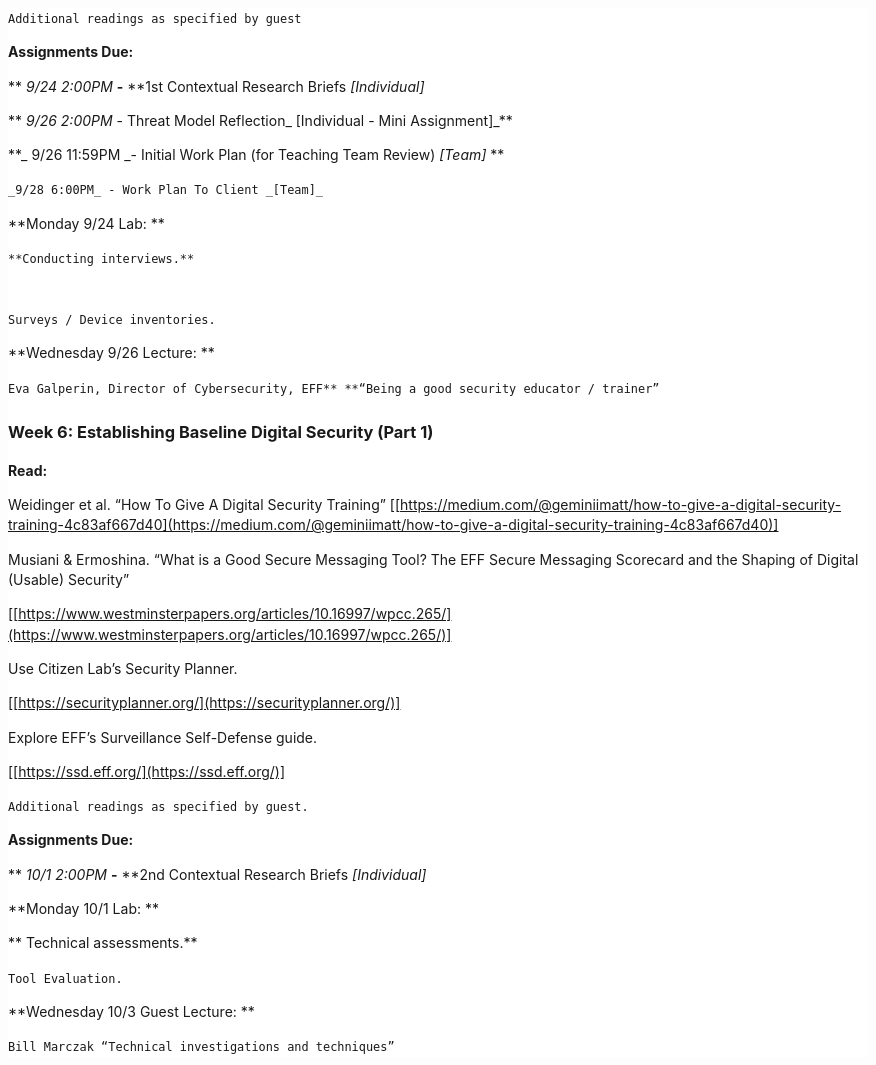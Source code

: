     Additional readings as specified by guest 

**Assignments Due:**

**	_9/24 2:00PM_ **-** **1st Contextual Research Briefs _[Individual]_

**	_9/26 2:00PM_ - Threat Model Reflection_ [Individual - Mini Assignment]_**

**_	9/26 11:59PM _- Initial Work Plan (for Teaching Team Review) _[Team]_ ** 

	_9/28 6:00PM_ - Work Plan To Client _[Team]_

**Monday 9/24 Lab: **

	**Conducting interviews.**


    Surveys / Device inventories. 

**Wednesday 9/26 Lecture: **


    Eva Galperin, Director of Cybersecurity, EFF** **“Being a good security educator / trainer”


### Week 6: Establishing Baseline Digital Security (Part 1)

**Read:**

Weidinger et al. “How To Give A Digital Security Training” [[https://medium.com/@geminiimatt/how-to-give-a-digital-security-training-4c83af667d40](https://medium.com/@geminiimatt/how-to-give-a-digital-security-training-4c83af667d40)] 

Musiani & Ermoshina. “What is a Good Secure Messaging Tool? The EFF Secure Messaging Scorecard and the Shaping of Digital (Usable) Security” 

[[https://www.westminsterpapers.org/articles/10.16997/wpcc.265/](https://www.westminsterpapers.org/articles/10.16997/wpcc.265/)]

Use Citizen Lab’s Security Planner. 

[[https://securityplanner.org/](https://securityplanner.org/)]

Explore EFF’s Surveillance Self-Defense guide.

[[https://ssd.eff.org/](https://ssd.eff.org/)]


    Additional readings as specified by guest. 

**Assignments Due:**

**	_10/1 2:00PM_ **-** **2nd Contextual Research Briefs _[Individual]_

**Monday 10/1 Lab: **

**		Technical assessments.**


    Tool Evaluation.

**Wednesday 10/3 Guest Lecture: **


    Bill Marczak “Technical investigations and techniques”
